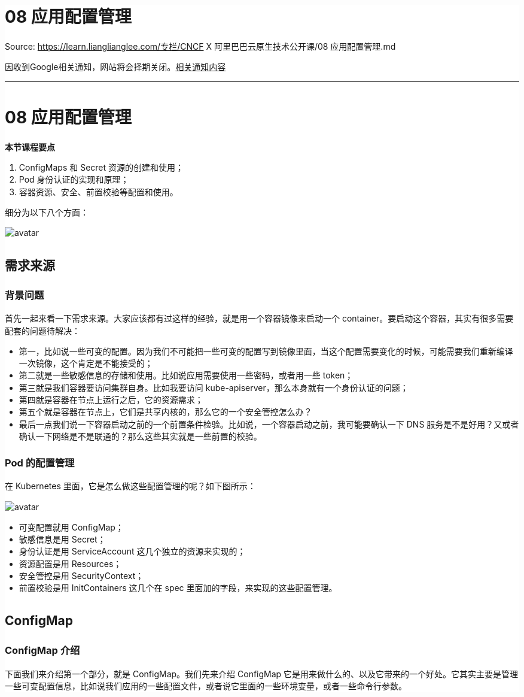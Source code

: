 # 08 应用配置管理 

Source: https://learn.lianglianglee.com/专栏/CNCF X 阿里巴巴云原生技术公开课/08 应用配置管理.md

因收到Google相关通知，网站将会择期关闭。[相关通知内容](https://lumendatabase.org/notices/44265620)

---

# 08 应用配置管理

**本节课程要点**

1. ConfigMaps 和 Secret 资源的创建和使用；
2. Pod 身份认证的实现和原理；
3. 容器资源、安全、前置校验等配置和使用。

细分为以下八个方面：

![avatar](assets/Fjsb4Hne8BIfKR3lDG8UBDnYGIhm)

## 需求来源

### 背景问题

首先一起来看一下需求来源。大家应该都有过这样的经验，就是用一个容器镜像来启动一个 container。要启动这个容器，其实有很多需要配套的问题待解决：

* 第一，比如说一些可变的配置。因为我们不可能把一些可变的配置写到镜像里面，当这个配置需要变化的时候，可能需要我们重新编译一次镜像，这个肯定是不能接受的；
* 第二就是一些敏感信息的存储和使用。比如说应用需要使用一些密码，或者用一些 token；
* 第三就是我们容器要访问集群自身。比如我要访问 kube-apiserver，那么本身就有一个身份认证的问题；
* 第四就是容器在节点上运行之后，它的资源需求；
* 第五个就是容器在节点上，它们是共享内核的，那么它的一个安全管控怎么办？
* 最后一点我们说一下容器启动之前的一个前置条件检验。比如说，一个容器启动之前，我可能要确认一下 DNS 服务是不是好用？又或者确认一下网络是不是联通的？那么这些其实就是一些前置的校验。

### Pod 的配置管理

在 Kubernetes 里面，它是怎么做这些配置管理的呢？如下图所示：

![avatar](assets/Fqq-GY63MRwTa0dMQJUYjH_V09c5)

* 可变配置就用 ConfigMap；
* 敏感信息是用 Secret；
* 身份认证是用 ServiceAccount 这几个独立的资源来实现的；
* 资源配置是用 Resources；
* 安全管控是用 SecurityContext；
* 前置校验是用 InitContainers 这几个在 spec 里面加的字段，来实现的这些配置管理。

## ConfigMap

### ConfigMap 介绍

下面我们来介绍第一个部分，就是 ConfigMap。我们先来介绍 ConfigMap 它是用来做什么的、以及它带来的一个好处。它其实主要是管理一些可变配置信息，比如说我们应用的一些配置文件，或者说它里面的一些环境变量，或者一些命令行参数。
